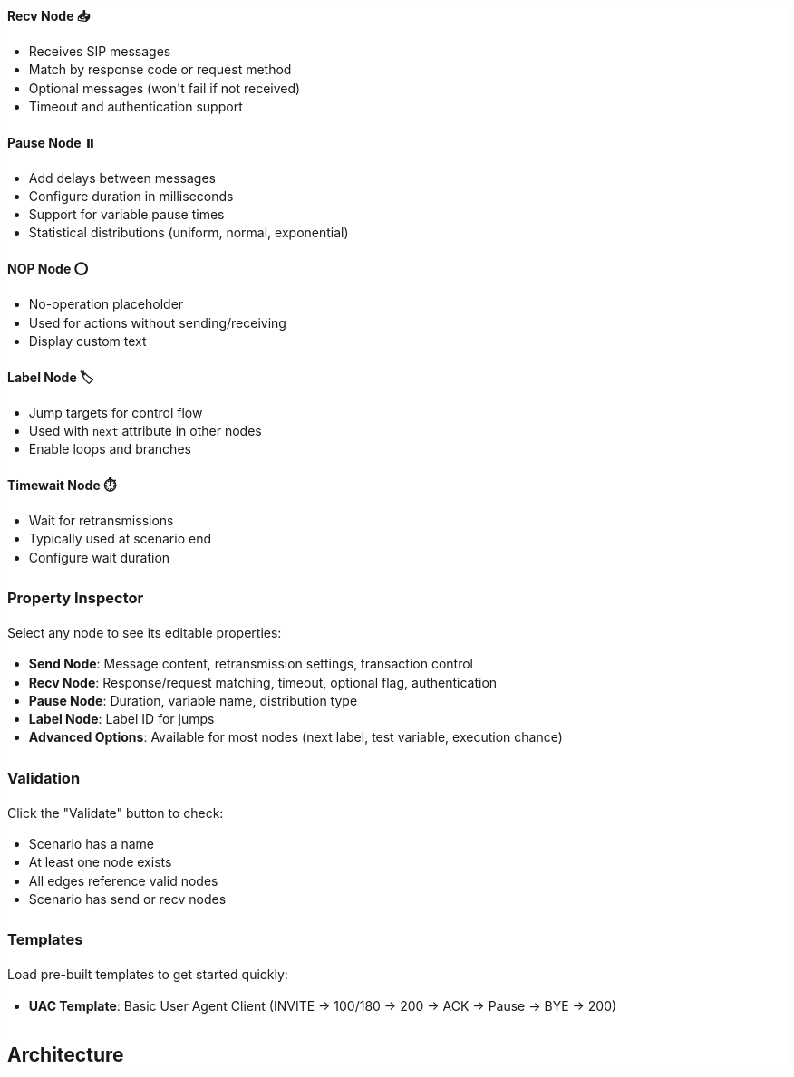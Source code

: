 #### Recv Node 📥
- Receives SIP messages
- Match by response code or request method
- Optional messages (won't fail if not received)
- Timeout and authentication support

#### Pause Node ⏸️
- Add delays between messages
- Configure duration in milliseconds
- Support for variable pause times
- Statistical distributions (uniform, normal, exponential)

#### NOP Node ⭕
- No-operation placeholder
- Used for actions without sending/receiving
- Display custom text

#### Label Node 🏷️
- Jump targets for control flow
- Used with `next` attribute in other nodes
- Enable loops and branches

#### Timewait Node ⏱️
- Wait for retransmissions
- Typically used at scenario end
- Configure wait duration

### Property Inspector

Select any node to see its editable properties:

- **Send Node**: Message content, retransmission settings, transaction control
- **Recv Node**: Response/request matching, timeout, optional flag, authentication
- **Pause Node**: Duration, variable name, distribution type
- **Label Node**: Label ID for jumps
- **Advanced Options**: Available for most nodes (next label, test variable, execution chance)

### Validation

Click the "Validate" button to check:
- Scenario has a name
- At least one node exists
- All edges reference valid nodes
- Scenario has send or recv nodes

### Templates

Load pre-built templates to get started quickly:
- **UAC Template**: Basic User Agent Client (INVITE → 100/180 → 200 → ACK → Pause → BYE → 200)

## Architecture
